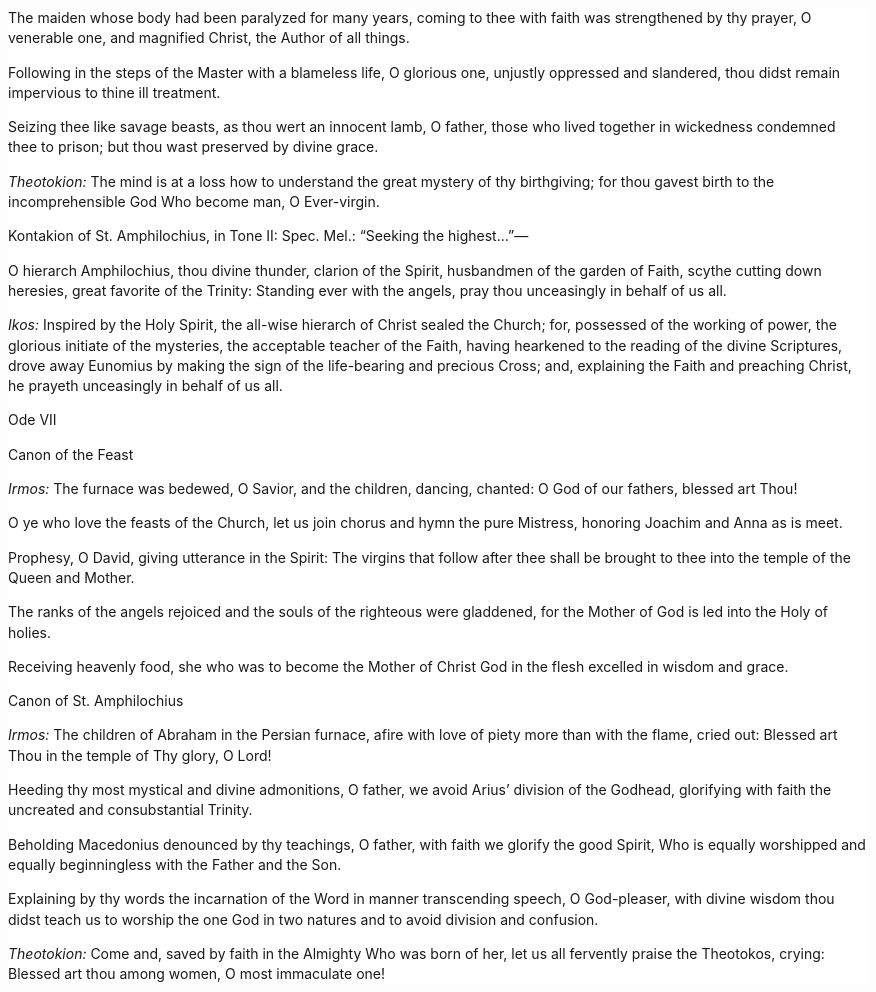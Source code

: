 The maiden whose body had been paralyzed for many years, coming to thee with faith was strengthened by thy prayer, O venerable one, and magnified Christ, the Author of all things.

Following in the steps of the Master with a blameless life, O glorious one, unjustly oppressed and slandered, thou didst remain impervious to thine ill treatment.

Seizing thee like savage beasts, as thou wert an innocent lamb, O father, those who lived together in wickedness condemned thee to prison; but thou wast preserved by divine grace.

*Theotokion:* The mind is at a loss how to understand the great mystery of thy birthgiving; for thou gavest birth to the incomprehensible God Who become man, O Ever-virgin.

Kontakion of St. Amphilochius, in Tone II: Spec. Mel.: “Seeking the highest…”—

O hierarch Amphilochius, thou divine thunder, clarion of the Spirit, husbandmen of the garden of Faith, scythe cutting down heresies, great favorite of the Trinity: Standing ever with the angels, pray thou unceasingly in behalf of us all.

*Ikos:* Inspired by the Holy Spirit, the all-wise hierarch of Christ sealed the Church; for, possessed of the working of power, the glorious initiate of the mysteries, the acceptable teacher of the Faith, having hearkened to the reading of the divine Scriptures, drove away Eunomius by making the sign of the life-bearing and precious Cross; and, explaining the Faith and preaching Christ, he prayeth unceasingly in behalf of us all.

Ode VII

Canon of the Feast

*Irmos:* The furnace was bedewed, O Savior, and the children, dancing, chanted: O God of our fathers, blessed art Thou!

O ye who love the feasts of the Church, let us join chorus and hymn the pure Mistress, honoring Joachim and Anna as is meet.

Prophesy, O David, giving utterance in the Spirit: The virgins that follow after thee shall be brought to thee into the temple of the Queen and Mother.

The ranks of the angels rejoiced and the souls of the righteous were gladdened, for the Mother of God is led into the Holy of holies.

Receiving heavenly food, she who was to become the Mother of Christ God in the flesh excelled in wisdom and grace.

Canon of St. Amphilochius

*Irmos:* The children of Abraham in the Persian furnace, afire with love of piety more than with the flame, cried out: Blessed art Thou in the temple of Thy glory, O Lord!

Heeding thy most mystical and divine admonitions, O father, we avoid Arius’ division of the Godhead, glorifying with faith the uncreated and consubstantial Trinity.

Beholding Macedonius denounced by thy teachings, O father, with faith we glorify the good Spirit, Who is equally worshipped and equally beginningless with the Father and the Son.

Explaining by thy words the incarnation of the Word in manner transcending speech, O God-pleaser, with divine wisdom thou didst teach us to worship the one God in two natures and to avoid division and confusion.

*Theotokion:* Come and, saved by faith in the Almighty Who was born of her, let us all fervently praise the Theotokos, crying: Blessed art thou among women, O most immaculate one!
